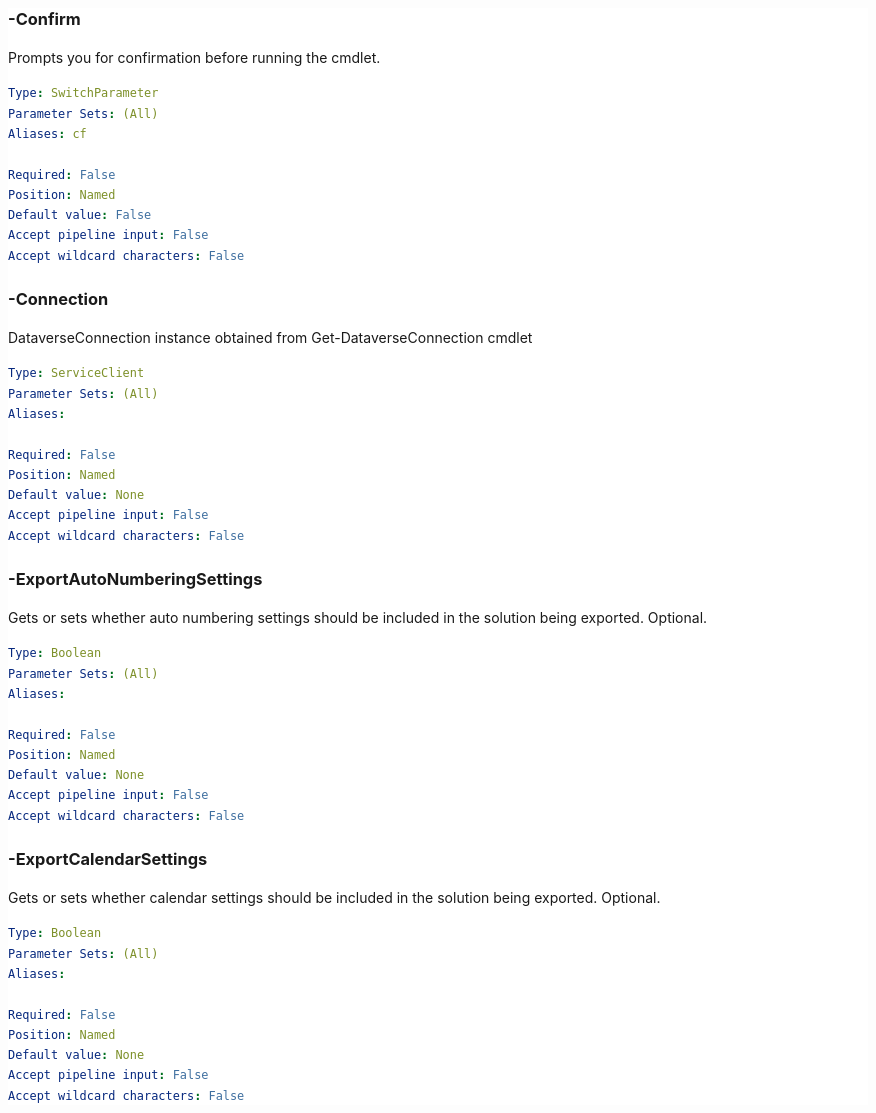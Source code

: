 ### -Confirm
Prompts you for confirmation before running the cmdlet.

```yaml
Type: SwitchParameter
Parameter Sets: (All)
Aliases: cf

Required: False
Position: Named
Default value: False
Accept pipeline input: False
Accept wildcard characters: False
```

### -Connection
DataverseConnection instance obtained from Get-DataverseConnection cmdlet

```yaml
Type: ServiceClient
Parameter Sets: (All)
Aliases:

Required: False
Position: Named
Default value: None
Accept pipeline input: False
Accept wildcard characters: False
```

### -ExportAutoNumberingSettings
Gets or sets whether auto numbering settings should be included in the solution being exported. Optional.

```yaml
Type: Boolean
Parameter Sets: (All)
Aliases:

Required: False
Position: Named
Default value: None
Accept pipeline input: False
Accept wildcard characters: False
```

### -ExportCalendarSettings
Gets or sets whether calendar settings should be included in the solution being exported. Optional.

```yaml
Type: Boolean
Parameter Sets: (All)
Aliases:

Required: False
Position: Named
Default value: None
Accept pipeline input: False
Accept wildcard characters: False
```
